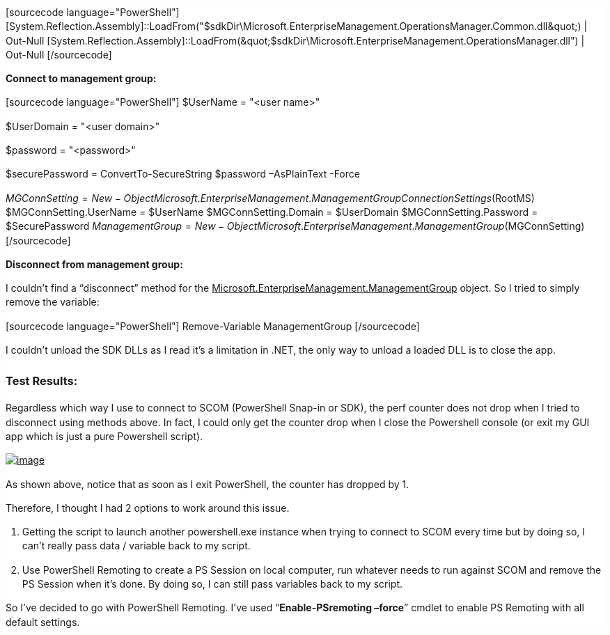 [sourcecode language="PowerShell"]
[System.Reflection.Assembly]::LoadFrom(&quot;$sdkDir\Microsoft.EnterpriseManagement.OperationsManager.Common.dll&quot;) | Out-Null
[System.Reflection.Assembly]::LoadFrom(&quot;$sdkDir\Microsoft.EnterpriseManagement.OperationsManager.dll&quot;) | Out-Null
[/sourcecode]

<strong>Connect to management group:</strong>

[sourcecode language="PowerShell"]
$UserName = &quot;&lt;user name&gt;&quot;

$UserDomain = &quot;&lt;user domain&gt;&quot;

$password = &quot;&lt;password&gt;&quot;

$securePassword = ConvertTo-SecureString $password –AsPlainText -Force

$MGConnSetting = New-Object Microsoft.EnterpriseManagement.ManagementGroupConnectionSettings($RootMS)
$MGConnSetting.UserName = $UserName
$MGConnSetting.Domain = $UserDomain
$MGConnSetting.Password = $SecurePassword
$ManagementGroup = New-Object Microsoft.EnterpriseManagement.ManagementGroup($MGConnSetting)
[/sourcecode]

<strong>Disconnect from management group:</strong>

I couldn’t find a “disconnect” method for the <a href="http://msdn.microsoft.com/en-us/library/microsoft.enterprisemanagement.managementgroup_methods.aspx">Microsoft.EnterpriseManagement.ManagementGroup</a> object. So I tried to simply remove the variable:

[sourcecode language="PowerShell"]
Remove-Variable ManagementGroup
[/sourcecode]

I couldn’t unload the SDK DLLs as I read it’s a limitation in .NET, the only way to unload a loaded DLL is to close the app.
<h3><span style="font-weight: bold;">Test </span><span style="font-weight: bold;">Results:</span></h3>
Regardless which way I use to connect to SCOM (PowerShell Snap-in or SDK), the perf counter does not drop when I tried to disconnect using methods above. In fact, I could only get the counter drop when I close the Powershell console (or exit my GUI app which is just a pure Powershell script).

<a href="http://blog.tyang.org/wp-content/uploads/2012/05/image4.png"><img style="display: inline; border-width: 0px;" title="image" src="http://blog.tyang.org/wp-content/uploads/2012/05/image_thumb4.png" alt="image" width="512" height="318" border="0" /></a>

As shown above, notice that as soon as I exit PowerShell, the counter has dropped by 1.

Therefore, I thought I had 2 options to work around this issue.

1. Getting the script to launch another powershell.exe instance when trying to connect to SCOM every time but by doing so, I can’t really pass data / variable back to my script.

2. Use PowerShell Remoting to create a PS Session on local computer, run whatever needs to run against SCOM and remove the PS Session when it’s done. By doing so, I can still pass variables back to my script.

So I’ve decided to go with PowerShell Remoting. I’ve used “<strong>Enable-PSremoting –force</strong>” cmdlet to enable PS Remoting with all default settings.
